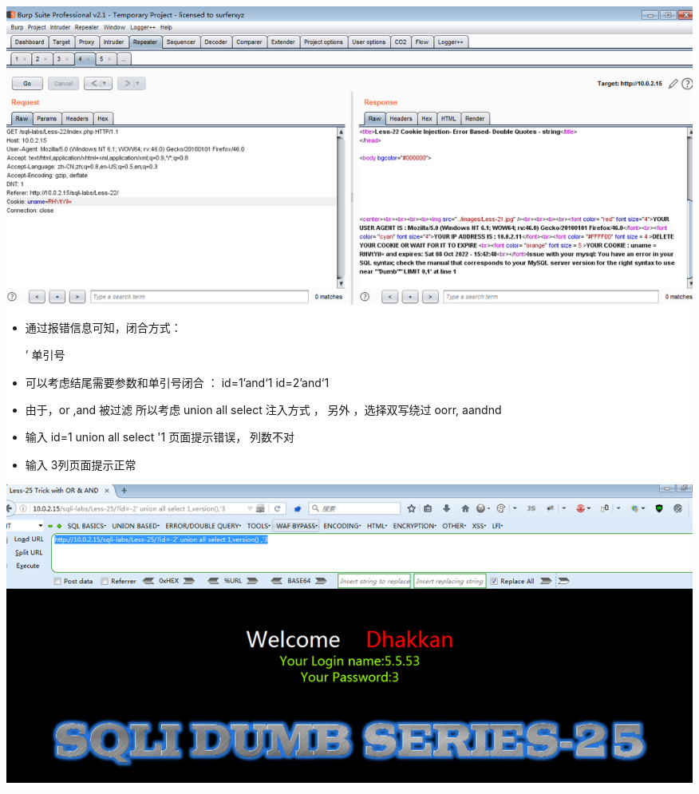 ![](img/Less-22.2.png)

+ 通过报错信息可知，闭合方式：

    ’ 单引号 
+ 可以考虑结尾需要参数和单引号闭合  ： id=1’and‘1     id=2’and‘1

+ 由于，or ,and 被过滤  所以考虑 union all select  注入方式 ， 另外 ，选择双写绕过  oorr, aandnd

 
+ 输入 id=1 union all select '1  页面提示错误， 列数不对 

+ 输入 3列页面提示正常 

![](img/Less-25.3.png)
